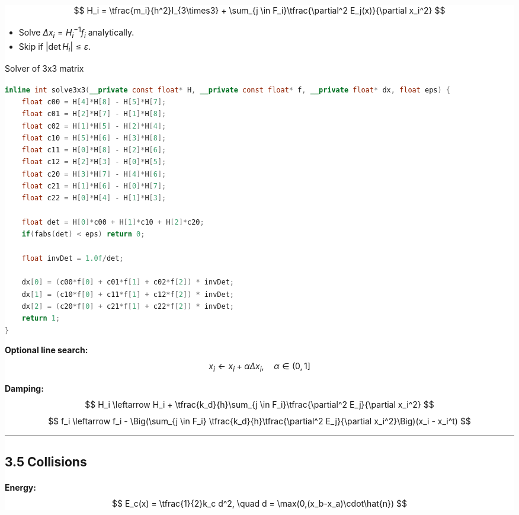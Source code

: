 $$
H_i = \tfrac{m_i}{h^2}I_{3\times3} + \sum_{j \in F_i}\tfrac{\partial^2 E_j(x)}{\partial x_i^2}
$$

* Solve $\Delta x_i = H_i^{-1} f_i$ analytically.
* Skip if $|\det H_i| \le \varepsilon$.

Solver of 3x3 matrix
```OpenCL
inline int solve3x3(__private const float* H, __private const float* f, __private float* dx, float eps) {
    float c00 = H[4]*H[8] - H[5]*H[7];
    float c01 = H[2]*H[7] - H[1]*H[8];
    float c02 = H[1]*H[5] - H[2]*H[4];
    float c10 = H[5]*H[6] - H[3]*H[8];
    float c11 = H[0]*H[8] - H[2]*H[6];
    float c12 = H[2]*H[3] - H[0]*H[5];
    float c20 = H[3]*H[7] - H[4]*H[6];
    float c21 = H[1]*H[6] - H[0]*H[7];
    float c22 = H[0]*H[4] - H[1]*H[3];

    float det = H[0]*c00 + H[1]*c10 + H[2]*c20;
    if(fabs(det) < eps) return 0;

    float invDet = 1.0f/det;

    dx[0] = (c00*f[0] + c01*f[1] + c02*f[2]) * invDet;
    dx[1] = (c10*f[0] + c11*f[1] + c12*f[2]) * invDet;
    dx[2] = (c20*f[0] + c21*f[1] + c22*f[2]) * invDet;
    return 1;
}
```

**Optional line search:**
$$
x_i \leftarrow x_i + \alpha \Delta x_i, \quad \alpha \in (0,1]
$$

**Damping:**
$$
H_i \leftarrow H_i + \tfrac{k_d}{h}\sum_{j \in F_i}\tfrac{\partial^2 E_j}{\partial x_i^2}
$$
$$
f_i \leftarrow f_i - \Big(\sum_{j \in F_i} \tfrac{k_d}{h}\tfrac{\partial^2 E_j}{\partial x_i^2}\Big)(x_i - x_i^t)
$$



---

## 3.5 Collisions

**Energy:**
$$
E_c(x) = \tfrac{1}{2}k_c d^2, \quad d = \max(0,(x_b-x_a)\cdot\hat{n})
$$
